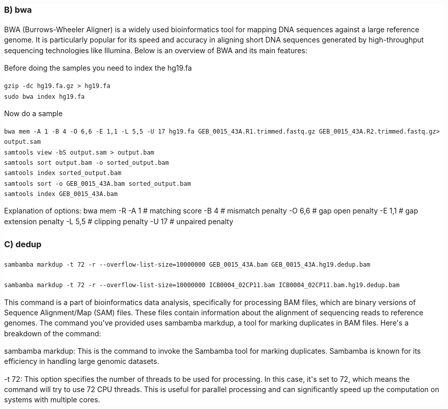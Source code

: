 ### B) bwa

BWA (Burrows-Wheeler Aligner) is a widely used bioinformatics tool for mapping DNA sequences against a large reference genome. It is particularly popular for its speed and accuracy in aligning short DNA sequences generated by high-throughput sequencing technologies like Illumina. Below is an overview of BWA and its main features:

Before doing the samples you need to index the hg19.fa
```
gzip -dc hg19.fa.gz > hg19.fa
sudo bwa index hg19.fa
```
Now do a sample
```
bwa mem -A 1 -B 4 -O 6,6 -E 1,1 -L 5,5 -U 17 hg19.fa GEB_0015_43A.R1.trimmed.fastq.gz GEB_0015_43A.R2.trimmed.fastq.gz> output.sam
samtools view -bS output.sam > output.bam
samtools sort output.bam -o sorted_output.bam
samtools index sorted_output.bam
samtools sort -o GEB_0015_43A.bam sorted_output.bam
samtools index GEB_0015_43A.bam
```
Explanation of options:
bwa mem
-R <attach read group information from sample metadata>
-A 1 # matching score
-B 4 # mismatch penalty
-O 6,6 # gap open penalty
-E 1,1 # gap extension penalty
-L 5,5 # clipping penalty
-U 17 # unpaired penalty

### C) dedup

```
sambamba markdup -t 72 -r --overflow-list-size=10000000 GEB_0015_43A.bam GEB_0015_43A.hg19.dedup.bam

sambamba markdup -t 72 -r --overflow-list-size=10000000 ICB0004_02CP11.bam ICB0004_02CP11.bam.hg19.dedup.bam
```

This command is a part of bioinformatics data analysis, specifically for processing BAM files, which are binary versions of Sequence Alignment/Map (SAM) files. These files contain information about the alignment of sequencing reads to reference genomes. The command you've provided uses sambamba markdup, a tool for marking duplicates in BAM files. Here's a breakdown of the command:

sambamba markdup: This is the command to invoke the Sambamba tool for marking duplicates. Sambamba is known for its efficiency in handling large genomic datasets.

-t 72: This option specifies the number of threads to be used for processing. In this case, it's set to 72, which means the command will try to use 72 CPU threads. This is useful for parallel processing and can significantly speed up the computation on systems with multiple cores.
